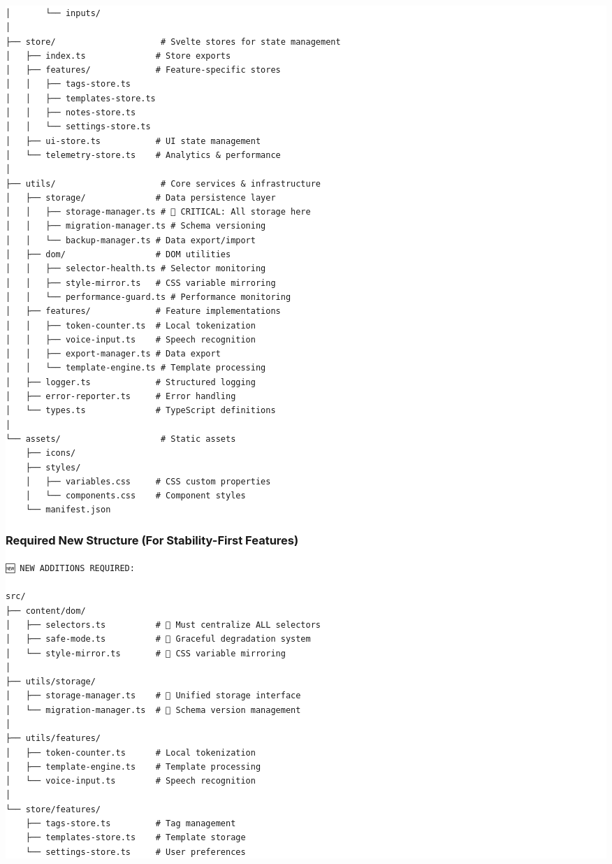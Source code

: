 ```
│       └── inputs/
│
├── store/                     # Svelte stores for state management
│   ├── index.ts              # Store exports
│   ├── features/             # Feature-specific stores
│   │   ├── tags-store.ts
│   │   ├── templates-store.ts
│   │   ├── notes-store.ts
│   │   └── settings-store.ts
│   ├── ui-store.ts           # UI state management
│   └── telemetry-store.ts    # Analytics & performance
│
├── utils/                     # Core services & infrastructure
│   ├── storage/              # Data persistence layer
│   │   ├── storage-manager.ts # 🔴 CRITICAL: All storage here
│   │   ├── migration-manager.ts # Schema versioning
│   │   └── backup-manager.ts # Data export/import
│   ├── dom/                  # DOM utilities
│   │   ├── selector-health.ts # Selector monitoring
│   │   ├── style-mirror.ts   # CSS variable mirroring
│   │   └── performance-guard.ts # Performance monitoring
│   ├── features/             # Feature implementations
│   │   ├── token-counter.ts  # Local tokenization
│   │   ├── voice-input.ts    # Speech recognition
│   │   ├── export-manager.ts # Data export
│   │   └── template-engine.ts # Template processing
│   ├── logger.ts             # Structured logging
│   ├── error-reporter.ts     # Error handling
│   └── types.ts              # TypeScript definitions
│
└── assets/                    # Static assets
    ├── icons/
    ├── styles/
    │   ├── variables.css     # CSS custom properties
    │   └── components.css    # Component styles
    └── manifest.json
```

### Required New Structure (For Stability-First Features)

```
🆕 NEW ADDITIONS REQUIRED:

src/
├── content/dom/
│   ├── selectors.ts          # 🔴 Must centralize ALL selectors
│   ├── safe-mode.ts          # 🔴 Graceful degradation system
│   └── style-mirror.ts       # 🔴 CSS variable mirroring
│
├── utils/storage/
│   ├── storage-manager.ts    # 🔴 Unified storage interface
│   └── migration-manager.ts  # 🔴 Schema version management
│
├── utils/features/
│   ├── token-counter.ts      # Local tokenization
│   ├── template-engine.ts    # Template processing
│   └── voice-input.ts        # Speech recognition
│
└── store/features/
    ├── tags-store.ts         # Tag management
    ├── templates-store.ts    # Template storage
    └── settings-store.ts     # User preferences
```
